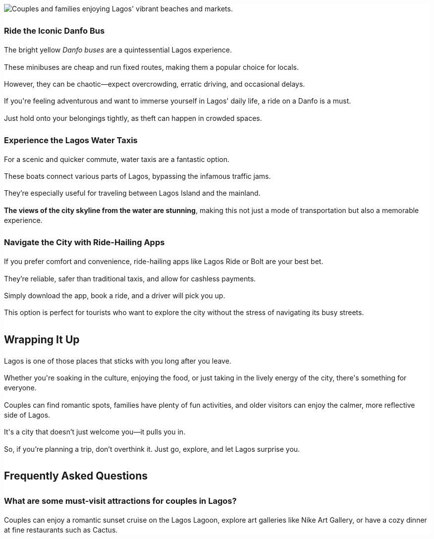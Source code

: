 ![Couples and families enjoying Lagos' vibrant beaches and markets.](/imgs/portugal/lag-crowd.webp)

### Ride the Iconic Danfo Bus

The bright yellow _Danfo buses_ are a quintessential Lagos experience. 

These minibuses are cheap and run fixed routes, making them a popular choice for locals. 

However, they can be chaotic—expect overcrowding, erratic driving, and occasional delays. 

If you're feeling adventurous and want to immerse yourself in Lagos' daily life, a ride on a Danfo is a must. 

Just hold onto your belongings tightly, as theft can happen in crowded spaces.

### Experience the Lagos Water Taxis

For a scenic and quicker commute, water taxis are a fantastic option. 

These boats connect various parts of Lagos, bypassing the infamous traffic jams. 

They’re especially useful for traveling between Lagos Island and the mainland. 

**The views of the city skyline from the water are stunning**, making this not just a mode of transportation but also a memorable experience.

### Navigate the City with Ride-Hailing Apps

If you prefer comfort and convenience, ride-hailing apps like Lagos Ride or Bolt are your best bet. 

They’re reliable, safer than traditional taxis, and allow for cashless payments. 

Simply download the app, book a ride, and a driver will pick you up. 

This option is perfect for tourists who want to explore the city without the stress of navigating its busy streets.

## Wrapping It Up

Lagos is one of those places that sticks with you long after you leave. 

Whether you're soaking in the culture, enjoying the food, or just taking in the lively energy of the city, there's something for everyone. 

Couples can find romantic spots, families have plenty of fun activities, and older visitors can enjoy the calmer, more reflective side of Lagos. 

It's a city that doesn’t just welcome you—it pulls you in. 

So, if you’re planning a trip, don’t overthink it. Just go, explore, and let Lagos surprise you.

## Frequently Asked Questions

### What are some must-visit attractions for couples in Lagos?

Couples can enjoy a romantic sunset cruise on the Lagos Lagoon, explore art galleries like Nike Art Gallery, or have a cozy dinner at fine restaurants such as Cactus.
